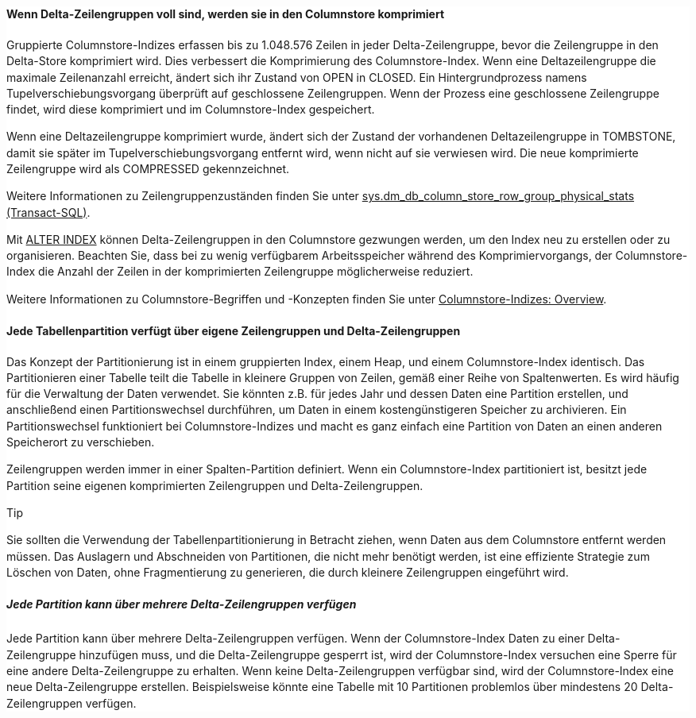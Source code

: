 #### <a name="when-delta-rowgroups-are-full-they-get-compressed-into-the-columnstore"></a>Wenn Delta-Zeilengruppen voll sind, werden sie in den Columnstore komprimiert

Gruppierte Columnstore-Indizes erfassen bis zu 1.048.576 Zeilen in jeder Delta-Zeilengruppe, bevor die Zeilengruppe in den Delta-Store komprimiert wird. Dies verbessert die Komprimierung des Columnstore-Index. Wenn eine Deltazeilengruppe die maximale Zeilenanzahl erreicht, ändert sich ihr Zustand von OPEN in CLOSED. Ein Hintergrundprozess namens Tupelverschiebungsvorgang überprüft auf geschlossene Zeilengruppen. Wenn der Prozess eine geschlossene Zeilengruppe findet, wird diese komprimiert und im Columnstore-Index gespeichert.  

Wenn eine Deltazeilengruppe komprimiert wurde, ändert sich der Zustand der vorhandenen Deltazeilengruppe in TOMBSTONE, damit sie später im Tupelverschiebungsvorgang entfernt wird, wenn nicht auf sie verwiesen wird. Die neue komprimierte Zeilengruppe wird als COMPRESSED gekennzeichnet. 

Weitere Informationen zu Zeilengruppenzuständen finden Sie unter [sys.dm_db_column_store_row_group_physical_stats (Transact-SQL)](../relational-databases/system-dynamic-management-views/sys-dm-db-column-store-row-group-physical-stats-transact-sql.md). 

Mit [ALTER INDEX](../t-sql/statements/alter-index-transact-sql.md) können Delta-Zeilengruppen in den Columnstore gezwungen werden, um den Index neu zu erstellen oder zu organisieren. Beachten Sie, dass bei zu wenig verfügbarem Arbeitsspeicher während des Komprimiervorgangs, der Columnstore-Index die Anzahl der Zeilen in der komprimierten Zeilengruppe möglicherweise reduziert.   

Weitere Informationen zu Columnstore-Begriffen und -Konzepten finden Sie unter [Columnstore-Indizes: Overview](../relational-databases/indexes/columnstore-indexes-overview.md). 

#### <a name="each-table-partition-has-its-own-rowgroups-and-delta-rowgroups"></a>Jede Tabellenpartition verfügt über eigene Zeilengruppen und Delta-Zeilengruppen

Das Konzept der Partitionierung ist in einem gruppierten Index, einem Heap, und einem Columnstore-Index identisch. Das Partitionieren einer Tabelle teilt die Tabelle in kleinere Gruppen von Zeilen, gemäß einer Reihe von Spaltenwerten. Es wird häufig für die Verwaltung der Daten verwendet. Sie könnten z.B. für jedes Jahr und dessen Daten eine Partition erstellen, und anschließend einen Partitionswechsel durchführen, um Daten in einem kostengünstigeren Speicher zu archivieren. Ein Partitionswechsel funktioniert bei Columnstore-Indizes und macht es ganz einfach eine Partition von Daten an einen anderen Speicherort zu verschieben.

Zeilengruppen werden immer in einer Spalten-Partition definiert. Wenn ein Columnstore-Index partitioniert ist, besitzt jede Partition seine eigenen komprimierten Zeilengruppen und Delta-Zeilengruppen.

> [!TIP]
> Sie sollten die Verwendung der Tabellenpartitionierung in Betracht ziehen, wenn Daten aus dem Columnstore entfernt werden müssen. Das Auslagern und Abschneiden von Partitionen, die nicht mehr benötigt werden, ist eine effiziente Strategie zum Löschen von Daten, ohne Fragmentierung zu generieren, die durch kleinere Zeilengruppen eingeführt wird.

##### <a name="each-partition-can-have-multiple-delta-rowgroups"></a>Jede Partition kann über mehrere Delta-Zeilengruppen verfügen
Jede Partition kann über mehrere Delta-Zeilengruppen verfügen. Wenn der Columnstore-Index Daten zu einer Delta-Zeilengruppe hinzufügen muss, und die Delta-Zeilengruppe gesperrt ist, wird der Columnstore-Index versuchen eine Sperre für eine andere Delta-Zeilengruppe zu erhalten. Wenn keine Delta-Zeilengruppen verfügbar sind, wird der Columnstore-Index eine neue Delta-Zeilengruppe erstellen. Beispielsweise könnte eine Tabelle mit 10 Partitionen problemlos über mindestens 20 Delta-Zeilengruppen verfügen. 
